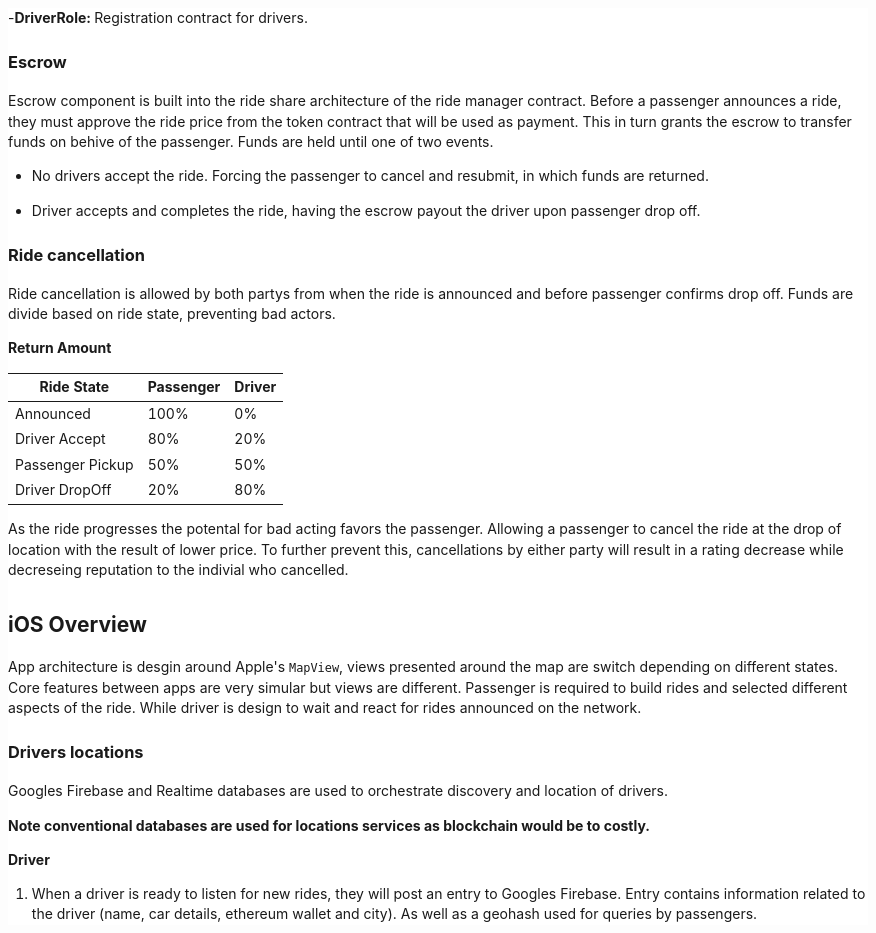   -<b>DriverRole: </b> Registration contract for drivers.

### Escrow

  Escrow component is built into the ride share architecture of the ride manager contract. Before a passenger announces a ride, they must approve the ride price from the token contract that will be used as payment. This in turn grants the escrow to transfer funds on behive of the passenger. Funds are held until one of two events. 

  - No drivers accept the ride. Forcing the passenger to cancel and resubmit, in which funds are returned.

  - Driver accepts and completes the ride, having the escrow payout the driver upon passenger drop off.



### Ride cancellation

Ride cancellation is allowed by both partys from when the ride is announced and before passenger confirms drop off. Funds are divide based on ride state, preventing bad actors. 

<b>Return Amount</b>

|  Ride State      | Passenger | Driver |
|------------------|-----------|--------|
| Announced        | 100%      | 0%     |
| Driver Accept    | 80%        | 20%   |
| Passenger Pickup | 50%        | 50%     |
| Driver DropOff   | 20%        | 80%     |

As the ride progresses the potental for bad acting favors the passenger. Allowing a passenger to cancel the ride at the drop of location with the result of lower price. To further prevent this, cancellations by either party will result in a rating decrease while decreseing reputation to the indivial who cancelled.

## iOS Overview

App architecture is desgin around Apple's `MapView`, views presented around the map are switch depending on different states. Core features between apps are very simular but views are different. Passenger is required to build rides and selected different aspects of the ride. While driver is design to wait and react for rides announced on the network. 


### Drivers locations

Googles Firebase and Realtime databases are used to orchestrate discovery and location of drivers.

**Note conventional databases are used for locations services as blockchain would be to costly.**

<b>Driver</b>

1. When a driver is ready to listen for new rides, they will post an entry to Googles Firebase. Entry contains information related to the driver (name, car details, ethereum wallet and city). As well as a geohash used for queries by passengers.
